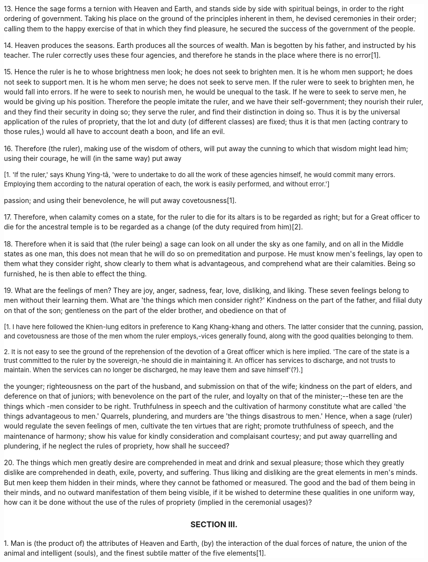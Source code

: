 </font><p>13. Hence the sage forms a ternion with Heaven and Earth, and stands side by side with spiritual beings, in order to the right ordering of government. Taking his place on the ground of the principles inherent in them, he devised ceremonies in their order; calling them to the happy exercise of that in which they find pleasure, he secured the success of the government of the people.</p>
 <p>14. Heaven produces the seasons. Earth produces all the sources of wealth. Man is begotten by his father, and instructed by his teacher. The ruler correctly uses these four agencies, and therefore he stands in the place where there is no error[1].</p>
 <p>15. Hence the ruler is he to whose brightness men look; he does not seek to brighten men. It is he whom men support; he does not seek to support men. It is he whom men serve; he does not seek to serve men. If the ruler were to seek to brighten men, he would fall into errors. If he were to seek to nourish men, he would be unequal to the task. If he were to seek to serve men, he would be giving up his position. Therefore the people imitate the ruler, and we have their self-government; they nourish their ruler, and they find their security in doing so; they serve the ruler, and find their distinction in doing so. Thus it is by the universal application of the rules of propriety, that the lot and duty (of different classes) are fixed; thus it is that men (acting contrary to those rules,) would all have to account death a boon, and life an evil.</p>
 <p>16. Therefore (the ruler), making use of the wisdom of others, will put away the cunning to which that wisdom might lead him; using their courage, he will (in the same way) put away</p>
 <font size="2"><p>[1. 'If the ruler,' says Khung Ying-tâ, 'were to undertake to do all the work of these agencies himself, he would commit many errors. Employing them according to the natural operation of each, the work is easily performed, and without error.']</p>
 </font><p>passion; and using their benevolence, he will put away covetousness[1].</p>
 <p>17. Therefore, when calamity comes on a state, for the ruler to die for its altars is to be regarded as right; but for a Great officer to die for the ancestral temple is to be regarded as a change (of the duty required from him)[2].</p>
 <p>18. Therefore when it is said that (the ruler being) a sage can look on all under the sky as one family, and on all in the Middle states as one man, this does not mean that he will do so on premeditation and purpose. He must know men's feelings, lay open to them what they consider right, show clearly to them what is advantageous, and comprehend what are their calamities. Being so furnished, he is then able to effect the thing.</p>
 <p>19. What are the feelings of men? They are joy, anger, sadness, fear, love, disliking, and liking. These seven feelings belong to men without their learning them. What are 'the things which men consider right?' Kindness on the part of the father, and filial duty on that of the son; gentleness on the part of the elder brother, and obedience on that of</p>
 <font size="2"><p>[1. I have here followed the Khien-lung editors in preference to Kang Khang-khang and others. The latter consider that the cunning, passion, and covetousness are those of the men whom the ruler employs,-vices generally found, along with the good qualities belonging to them.</p>
 <p>2. It is not easy to see the ground of the reprehension of the devotion of a Great officer which is here implied. 'The care of the state is a trust committed to the ruler by the sovereign,-he should die in maintaining it. An officer has services to discharge, and not trusts to maintain. When the services can no longer be discharged, he may leave them and save himself'(?).]</p>
 </font><p>the younger; righteousness on the part of the husband, and submission on that of the wife; kindness on the part of elders, and deference on that of juniors; with benevolence on the part of the ruler, and loyalty on that of the minister;--these ten are the things which -men consider to be right. Truthfulness in speech and the cultivation of harmony constitute what are called 'the things advantageous to men.' Quarrels, plundering, and murders are 'the things disastrous to men.' Hence, when a sage (ruler) would regulate the seven feelings of men, cultivate the ten virtues that are right; promote truthfulness of speech, and the maintenance of harmony; show his value for kindly consideration and complaisant courtesy; and put away quarrelling and plundering, if he neglect the rules of propriety, how shall he succeed?</p>
 <p>20. The things which men greatly desire are comprehended in meat and drink and sexual pleasure; those which they greatly dislike are comprehended in death, exile, poverty, and suffering. Thus liking and disliking are the great elements in men's minds. But men keep them hidden in their minds, where they cannot be fathomed or measured. The good and the bad of them being in their minds, and no outward manifestation of them being visible, if it be wished to determine these qualities in one uniform way, how can it be done without the use of the rules of propriety (implied in the ceremonial usages)?</p>
 <h3 align="CENTER">SECTION III.</h3>
 <p>1. Man is (the product of) the attributes of Heaven and Earth, (by) the interaction of the dual forces of nature, the union of the animal and intelligent (souls), and the finest subtile matter of the five elements[1].</p>